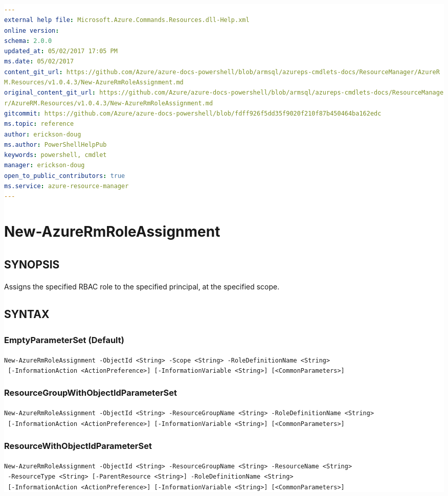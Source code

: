 ```yaml
---
external help file: Microsoft.Azure.Commands.Resources.dll-Help.xml
online version:
schema: 2.0.0
updated_at: 05/02/2017 17:05 PM
ms.date: 05/02/2017
content_git_url: https://github.com/Azure/azure-docs-powershell/blob/armsql/azureps-cmdlets-docs/ResourceManager/AzureRM.Resources/v1.0.4.3/New-AzureRmRoleAssignment.md
original_content_git_url: https://github.com/Azure/azure-docs-powershell/blob/armsql/azureps-cmdlets-docs/ResourceManager/AzureRM.Resources/v1.0.4.3/New-AzureRmRoleAssignment.md
gitcommit: https://github.com/Azure/azure-docs-powershell/blob/fdff926f5dd35f9020f210f87b450464ba162edc
ms.topic: reference
author: erickson-doug
ms.author: PowerShellHelpPub
keywords: powershell, cmdlet
manager: erickson-doug
open_to_public_contributors: true
ms.service: azure-resource-manager
---
```


# New-AzureRmRoleAssignment

## SYNOPSIS
Assigns the specified RBAC role to the specified principal, at the specified scope.

## SYNTAX

### EmptyParameterSet (Default)
```
New-AzureRmRoleAssignment -ObjectId <String> -Scope <String> -RoleDefinitionName <String>
 [-InformationAction <ActionPreference>] [-InformationVariable <String>] [<CommonParameters>]
```

### ResourceGroupWithObjectIdParameterSet
```
New-AzureRmRoleAssignment -ObjectId <String> -ResourceGroupName <String> -RoleDefinitionName <String>
 [-InformationAction <ActionPreference>] [-InformationVariable <String>] [<CommonParameters>]
```

### ResourceWithObjectIdParameterSet
```
New-AzureRmRoleAssignment -ObjectId <String> -ResourceGroupName <String> -ResourceName <String>
 -ResourceType <String> [-ParentResource <String>] -RoleDefinitionName <String>
 [-InformationAction <ActionPreference>] [-InformationVariable <String>] [<CommonParameters>]
```
